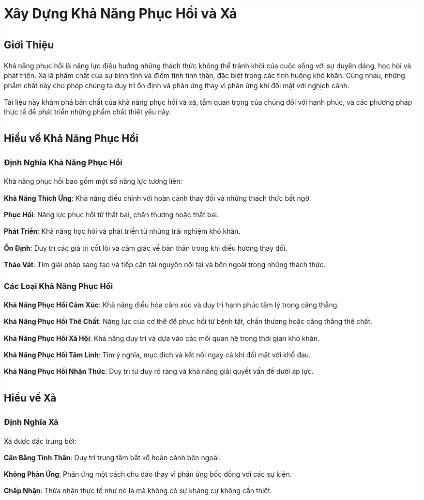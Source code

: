 # Xây Dựng Khả Năng Phục Hồi và Xả

## Giới Thiệu

Khả năng phục hồi là năng lực điều hướng những thách thức không thể tránh khỏi của cuộc sống với sự duyên dáng, học hỏi và phát triển. Xả là phẩm chất của sự bình tĩnh và điềm tĩnh tinh thần, đặc biệt trong các tình huống khó khăn. Cùng nhau, những phẩm chất này cho phép chúng ta duy trì ổn định và phản ứng thay vì phản ứng khi đối mặt với nghịch cảnh.

Tài liệu này khám phá bản chất của khả năng phục hồi và xả, tầm quan trọng của chúng đối với hạnh phúc, và các phương pháp thực tế để phát triển những phẩm chất thiết yếu này.

## Hiểu về Khả Năng Phục Hồi

### Định Nghĩa Khả Năng Phục Hồi

Khả năng phục hồi bao gồm một số năng lực tương liên:

**Khả Năng Thích Ứng**: Khả năng điều chỉnh với hoàn cảnh thay đổi và những thách thức bất ngờ.

**Phục Hồi**: Năng lực phục hồi từ thất bại, chấn thương hoặc thất bại.

**Phát Triển**: Khả năng học hỏi và phát triển từ những trải nghiệm khó khăn.

**Ổn Định**: Duy trì các giá trị cốt lõi và cảm giác về bản thân trong khi điều hướng thay đổi.

**Tháo Vát**: Tìm giải pháp sáng tạo và tiếp cận tài nguyên nội tại và bên ngoài trong những thách thức.

### Các Loại Khả Năng Phục Hồi

**Khả Năng Phục Hồi Cảm Xúc**: Khả năng điều hòa cảm xúc và duy trì hạnh phúc tâm lý trong căng thẳng.

**Khả Năng Phục Hồi Thể Chất**: Năng lực của cơ thể để phục hồi từ bệnh tật, chấn thương hoặc căng thẳng thể chất.

**Khả Năng Phục Hồi Xã Hội**: Khả năng duy trì và dựa vào các mối quan hệ trong thời gian khó khăn.

**Khả Năng Phục Hồi Tâm Linh**: Tìm ý nghĩa, mục đích và kết nối ngay cả khi đối mặt với khổ đau.

**Khả Năng Phục Hồi Nhận Thức**: Duy trì tư duy rõ ràng và khả năng giải quyết vấn đề dưới áp lực.

## Hiểu về Xả

### Định Nghĩa Xả

Xả được đặc trưng bởi:

**Cân Bằng Tinh Thần**: Duy trì trung tâm bất kể hoàn cảnh bên ngoài.

**Không Phản Ứng**: Phản ứng một cách chu đáo thay vì phản ứng bốc đồng với các sự kiện.

**Chấp Nhận**: Thừa nhận thực tế như nó là mà không có sự kháng cự không cần thiết.

